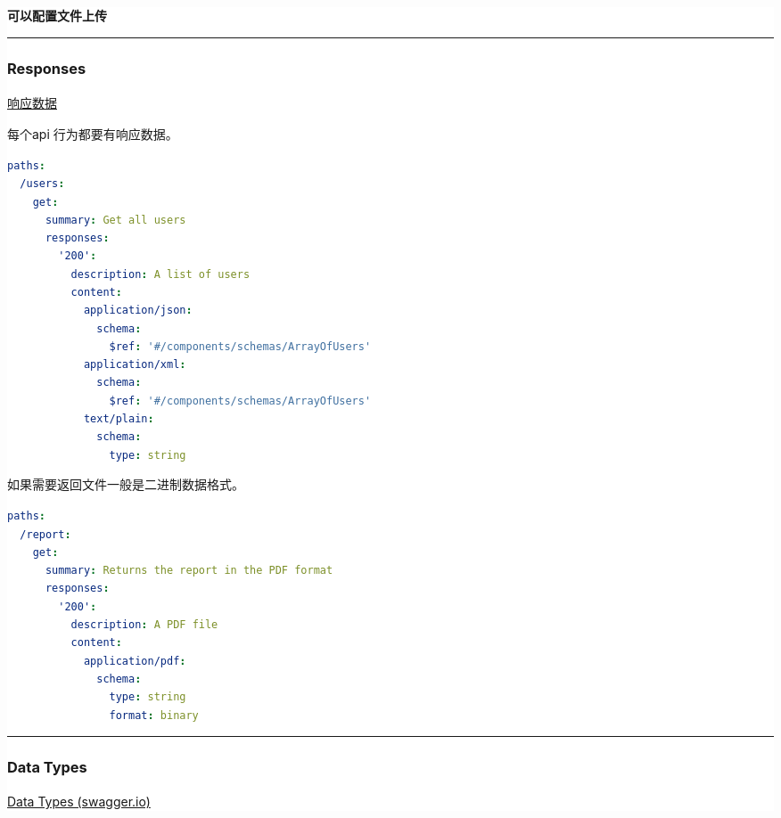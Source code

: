 **可以配置文件上传**



---

### Responses

[响应数据](https://swagger.io/docs/specification/describing-responses/)

每个api 行为都要有响应数据。

```yaml
paths:
  /users:
    get:
      summary: Get all users
      responses:
        '200':
          description: A list of users
          content:
            application/json:
              schema:
                $ref: '#/components/schemas/ArrayOfUsers'
            application/xml:
              schema:
                $ref: '#/components/schemas/ArrayOfUsers'
            text/plain:
              schema:
                type: string
```

如果需要返回文件一般是二进制数据格式。

```yaml
paths:
  /report:
    get:
      summary: Returns the report in the PDF format
      responses:
        '200':
          description: A PDF file
          content:
            application/pdf:
              schema:
                type: string
                format: binary
```



---

### Data Types

[Data Types (swagger.io)](https://swagger.io/docs/specification/data-models/data-types/)
